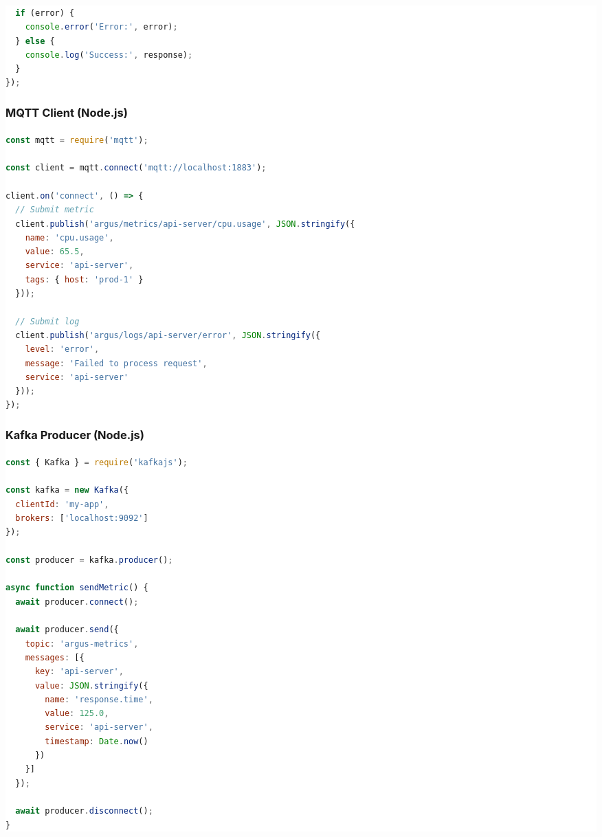 ```javascript
  if (error) {
    console.error('Error:', error);
  } else {
    console.log('Success:', response);
  }
});
```

### MQTT Client (Node.js)

```javascript
const mqtt = require('mqtt');

const client = mqtt.connect('mqtt://localhost:1883');

client.on('connect', () => {
  // Submit metric
  client.publish('argus/metrics/api-server/cpu.usage', JSON.stringify({
    name: 'cpu.usage',
    value: 65.5,
    service: 'api-server',
    tags: { host: 'prod-1' }
  }));

  // Submit log
  client.publish('argus/logs/api-server/error', JSON.stringify({
    level: 'error',
    message: 'Failed to process request',
    service: 'api-server'
  }));
});
```

### Kafka Producer (Node.js)

```javascript
const { Kafka } = require('kafkajs');

const kafka = new Kafka({
  clientId: 'my-app',
  brokers: ['localhost:9092']
});

const producer = kafka.producer();

async function sendMetric() {
  await producer.connect();
  
  await producer.send({
    topic: 'argus-metrics',
    messages: [{
      key: 'api-server',
      value: JSON.stringify({
        name: 'response.time',
        value: 125.0,
        service: 'api-server',
        timestamp: Date.now()
      })
    }]
  });
  
  await producer.disconnect();
}
```
